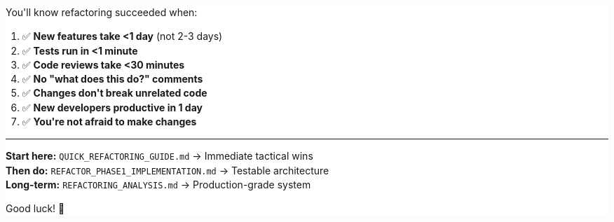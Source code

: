 You'll know refactoring succeeded when:

1. ✅ **New features take <1 day** (not 2-3 days)
2. ✅ **Tests run in <1 minute**
3. ✅ **Code reviews take <30 minutes**
4. ✅ **No "what does this do?" comments**
5. ✅ **Changes don't break unrelated code**
6. ✅ **New developers productive in 1 day**
7. ✅ **You're not afraid to make changes**

---

**Start here:** `QUICK_REFACTORING_GUIDE.md` → Immediate tactical wins  
**Then do:** `REFACTOR_PHASE1_IMPLEMENTATION.md` → Testable architecture  
**Long-term:** `REFACTORING_ANALYSIS.md` → Production-grade system

Good luck! 🚀
